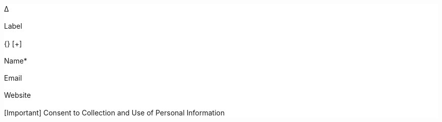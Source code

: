 


















Δ 










 


Label












{}
[+]

 















Name*





Email





Website






[Important] Consent to Collection and Use of Personal Information
